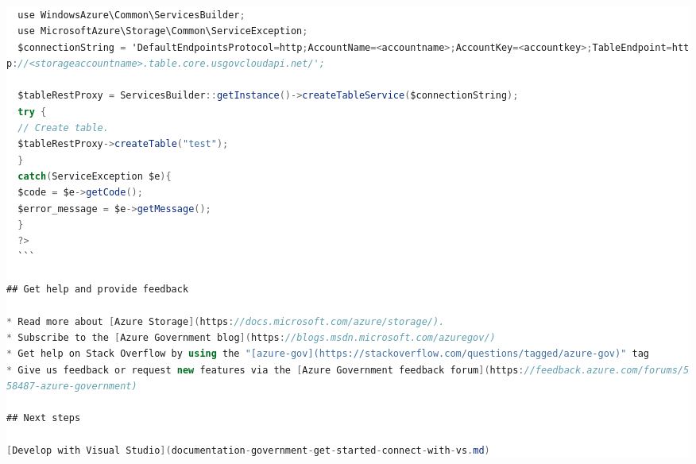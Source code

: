    ```cs
     use WindowsAzure\Common\ServicesBuilder;
     use MicrosoftAzure\Storage\Common\ServiceException; 
     $connectionString = 'DefaultEndpointsProtocol=http;AccountName=<accountname>;AccountKey=<accountkey>;TableEndpoint=http://<storageaccountname>.table.core.usgovcloudapi.net/';

     $tableRestProxy = ServicesBuilder::getInstance()->createTableService($connectionString);
     try {
     // Create table.
     $tableRestProxy->createTable("test");
     }
     catch(ServiceException $e){
     $code = $e->getCode();
     $error_message = $e->getMessage();
     }
     ?>
     ```

## Get help and provide feedback

* Read more about [Azure Storage](https://docs.microsoft.com/azure/storage/). 
* Subscribe to the [Azure Government blog](https://blogs.msdn.microsoft.com/azuregov/)
* Get help on Stack Overflow by using the "[azure-gov](https://stackoverflow.com/questions/tagged/azure-gov)" tag
* Give us feedback or request new features via the [Azure Government feedback forum](https://feedback.azure.com/forums/558487-azure-government)

## Next steps

[Develop with Visual Studio](documentation-government-get-started-connect-with-vs.md)